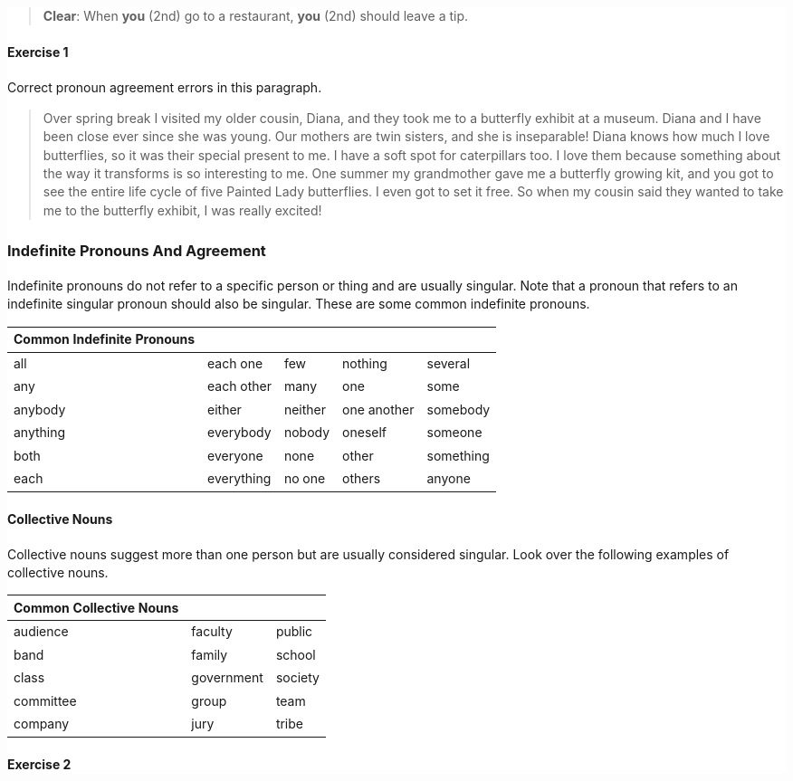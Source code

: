 > **Clear**: When **you** (2nd) go to a restaurant, **you** (2nd) should leave a tip.

#### Exercise 1

Correct pronoun agreement errors in this paragraph.

> Over spring break I visited my older cousin, Diana, and they took me
to a butterfly exhibit at a museum. Diana and I have been close ever
since she was young. Our mothers are twin sisters, and she is
inseparable! Diana knows how much I love butterflies, so it was their
special present to me. I have a soft spot for caterpillars too. I love
them because something about the way it transforms is so interesting
to me. One summer my grandmother gave me a butterfly growing kit, and
you got to see the entire life cycle of five Painted Lady butterflies.
I even got to set it free. So when my cousin said they wanted to take
me to the butterfly exhibit, I was really excited!

### Indefinite Pronouns And Agreement

Indefinite pronouns do not refer to a specific person or thing and are
usually singular. Note that a pronoun that refers to an indefinite
singular pronoun should also be singular. These are some common
indefinite pronouns.

|Common Indefinite Pronouns||||| 
|:---|:---|:---|:---|:---|
|all|each one|few|nothing|several|
|any|each other|many|one|some|
|anybody|either|neither|one another|somebody|
|anything|everybody|nobody|oneself|someone|
|both|everyone|none|other|something|
|each|everything|no one|others|anyone|

#### Collective Nouns

Collective nouns suggest more than one person but are usually considered
singular. Look over the following examples of collective nouns.

|Common Collective Nouns|||
|:---|:---|:---| 
|audience|faculty|public|
|band|family|school|
|class|government|society|
|committee|group|team|
|company|jury|tribe|

#### Exercise 2
